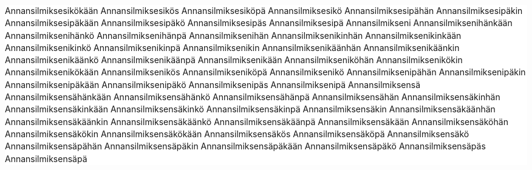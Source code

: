 Annansilmiksesikökään
Annansilmiksesikös
Annansilmiksesiköpä
Annansilmiksesikö
Annansilmiksesipähän
Annansilmiksesipäkin
Annansilmiksesipäkään
Annansilmiksesipäkö
Annansilmiksesipäs
Annansilmiksesipä
Annansilmikseni
Annansilmiksenihänkään
Annansilmiksenihänkö
Annansilmiksenihänpä
Annansilmiksenihän
Annansilmiksenikinhän
Annansilmiksenikinkään
Annansilmiksenikinkö
Annansilmiksenikinpä
Annansilmiksenikin
Annansilmiksenikäänhän
Annansilmiksenikäänkin
Annansilmiksenikäänkö
Annansilmiksenikäänpä
Annansilmiksenikään
Annansilmikseniköhän
Annansilmiksenikökin
Annansilmiksenikökään
Annansilmiksenikös
Annansilmikseniköpä
Annansilmiksenikö
Annansilmiksenipähän
Annansilmiksenipäkin
Annansilmiksenipäkään
Annansilmiksenipäkö
Annansilmiksenipäs
Annansilmiksenipä
Annansilmiksensä
Annansilmiksensähänkään
Annansilmiksensähänkö
Annansilmiksensähänpä
Annansilmiksensähän
Annansilmiksensäkinhän
Annansilmiksensäkinkään
Annansilmiksensäkinkö
Annansilmiksensäkinpä
Annansilmiksensäkin
Annansilmiksensäkäänhän
Annansilmiksensäkäänkin
Annansilmiksensäkäänkö
Annansilmiksensäkäänpä
Annansilmiksensäkään
Annansilmiksensäköhän
Annansilmiksensäkökin
Annansilmiksensäkökään
Annansilmiksensäkös
Annansilmiksensäköpä
Annansilmiksensäkö
Annansilmiksensäpähän
Annansilmiksensäpäkin
Annansilmiksensäpäkään
Annansilmiksensäpäkö
Annansilmiksensäpäs
Annansilmiksensäpä